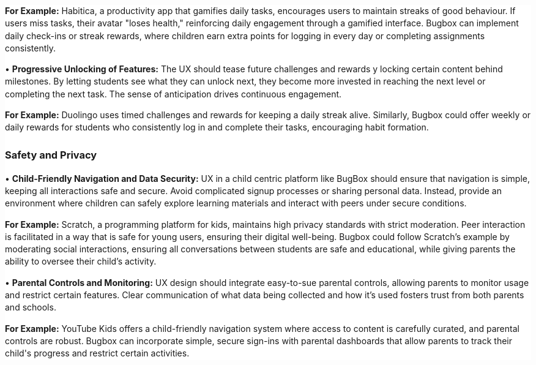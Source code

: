 **For Example:** Habitica, a productivity app that gamifies daily tasks, encourages users to maintain streaks of good behaviour. If users miss tasks, their avatar "loses health," reinforcing daily engagement through a gamified interface. Bugbox can implement daily check-ins or streak rewards, where children earn extra points for logging in every day or completing assignments consistently.

•	**Progressive Unlocking of Features:** The UX should tease future challenges and rewards y locking certain content behind milestones. By letting students see what they can unlock next, they become more invested in reaching the next level or completing the next task. The sense of anticipation drives continuous engagement. 

**For Example:** Duolingo uses timed challenges and rewards for keeping a daily streak alive. Similarly, Bugbox could offer weekly or daily rewards for students who consistently log in and complete their tasks, encouraging habit formation. 

### Safety and Privacy 

•	**Child-Friendly Navigation and Data Security:** UX in a child centric platform like BugBox should ensure that navigation is simple, keeping all interactions safe and secure. Avoid complicated signup processes or sharing personal data. Instead, provide an environment where children can safely explore learning materials and interact with peers under secure conditions. 

**For Example:** Scratch, a programming platform for kids, maintains high privacy standards with strict moderation. Peer interaction is facilitated in a way that is safe for young users, ensuring their digital well-being. Bugbox could follow Scratch’s example by moderating social interactions, ensuring all conversations between students are safe and educational, while giving parents the ability to oversee their child’s activity.

•	**Parental Controls and Monitoring:** UX design should integrate easy-to-sue parental controls, allowing parents to monitor usage and restrict certain features. Clear communication of what data being collected and how it’s used fosters trust from both parents and schools.

**For Example:** YouTube Kids offers a child-friendly navigation system where access to content is carefully curated, and parental controls are robust. Bugbox can incorporate simple, secure sign-ins with parental dashboards that allow parents to track their child's progress and restrict certain activities.
